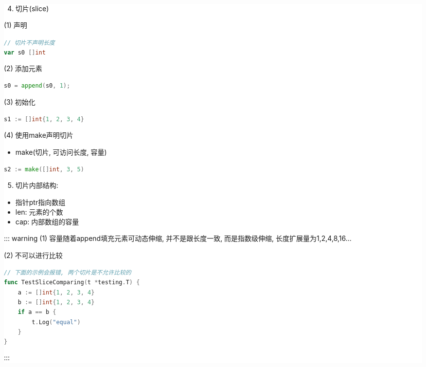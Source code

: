 4. 切片(slice)

(1) 声明
```go
// 切片不声明长度
var s0 []int
```
(2) 添加元素

```go
s0 = append(s0, 1);
```
(3) 初始化

```go
s1 := []int{1, 2, 3, 4}
```

(4) 使用make声明切片

- make(切片, 可访问长度, 容量)

```go
s2 := make([]int, 3, 5)
```

5. 切片内部结构: 

- 指针ptr指向数组
- len: 元素的个数
- cap: 内部数组的容量

::: warning
(1) 容量随着append填充元素可动态伸缩, 并不是跟长度一致, 而是指数级伸缩, 长度扩展量为1,2,4,8,16...

(2) 不可以进行比较 

```go
// 下面的示例会报错, 两个切片是不允许比较的
func TestSliceComparing(t *testing.T) {
	a := []int{1, 2, 3, 4}
	b := []int{1, 2, 3, 4}
	if a == b {
		t.Log("equal")
	}
}
```

:::